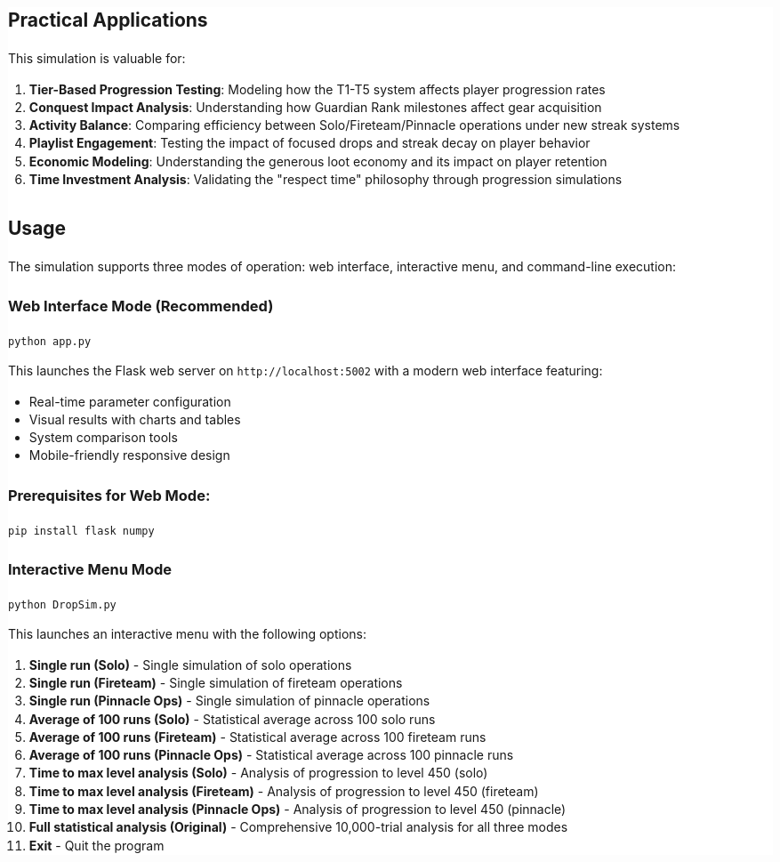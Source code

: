## Practical Applications

This simulation is valuable for:

1. **Tier-Based Progression Testing**: Modeling how the T1-T5 system affects player progression rates
2. **Conquest Impact Analysis**: Understanding how Guardian Rank milestones affect gear acquisition
3. **Activity Balance**: Comparing efficiency between Solo/Fireteam/Pinnacle operations under new streak systems
4. **Playlist Engagement**: Testing the impact of focused drops and streak decay on player behavior
5. **Economic Modeling**: Understanding the generous loot economy and its impact on player retention
6. **Time Investment Analysis**: Validating the "respect time" philosophy through progression simulations

## Usage

The simulation supports three modes of operation: web interface, interactive menu, and command-line execution:

### Web Interface Mode (Recommended)
```bash
python app.py
```

This launches the Flask web server on `http://localhost:5002` with a modern web interface featuring:
- Real-time parameter configuration
- Visual results with charts and tables
- System comparison tools
- Mobile-friendly responsive design

### Prerequisites for Web Mode:
```bash
pip install flask numpy
```

### Interactive Menu Mode
```bash
python DropSim.py
```

This launches an interactive menu with the following options:
1. **Single run (Solo)** - Single simulation of solo operations
2. **Single run (Fireteam)** - Single simulation of fireteam operations  
3. **Single run (Pinnacle Ops)** - Single simulation of pinnacle operations
4. **Average of 100 runs (Solo)** - Statistical average across 100 solo runs
5. **Average of 100 runs (Fireteam)** - Statistical average across 100 fireteam runs
6. **Average of 100 runs (Pinnacle Ops)** - Statistical average across 100 pinnacle runs
7. **Time to max level analysis (Solo)** - Analysis of progression to level 450 (solo)
8. **Time to max level analysis (Fireteam)** - Analysis of progression to level 450 (fireteam)
9. **Time to max level analysis (Pinnacle Ops)** - Analysis of progression to level 450 (pinnacle)
10. **Full statistical analysis (Original)** - Comprehensive 10,000-trial analysis for all three modes
11. **Exit** - Quit the program
